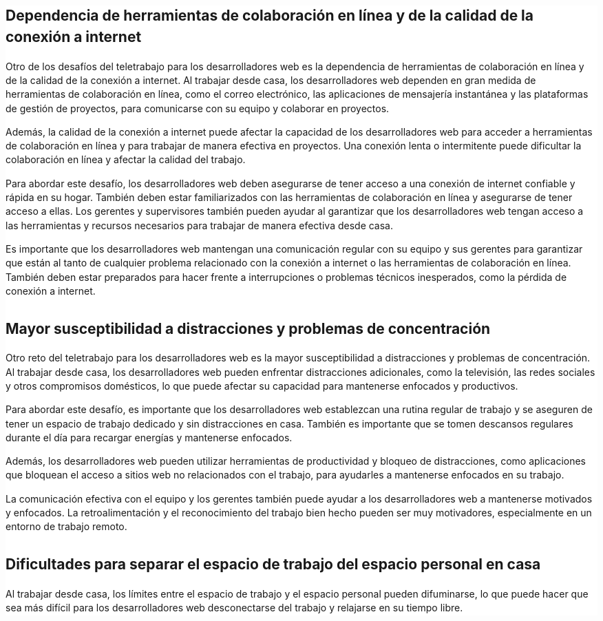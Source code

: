 ## Dependencia de herramientas de colaboración en línea y de la calidad de la conexión a internet

Otro de los desafíos del teletrabajo para los desarrolladores web es la dependencia de herramientas de colaboración en línea y de la calidad de la conexión a internet. Al trabajar desde casa, los desarrolladores web dependen en gran medida de herramientas de colaboración en línea, como el correo electrónico, las aplicaciones de mensajería instantánea y las plataformas de gestión de proyectos, para comunicarse con su equipo y colaborar en proyectos.

Además, la calidad de la conexión a internet puede afectar la capacidad de los desarrolladores web para acceder a herramientas de colaboración en línea y para trabajar de manera efectiva en proyectos. Una conexión lenta o intermitente puede dificultar la colaboración en línea y afectar la calidad del trabajo.

Para abordar este desafío, los desarrolladores web deben asegurarse de tener acceso a una conexión de internet confiable y rápida en su hogar. También deben estar familiarizados con las herramientas de colaboración en línea y asegurarse de tener acceso a ellas. Los gerentes y supervisores también pueden ayudar al garantizar que los desarrolladores web tengan acceso a las herramientas y recursos necesarios para trabajar de manera efectiva desde casa.

Es importante que los desarrolladores web mantengan una comunicación regular con su equipo y sus gerentes para garantizar que están al tanto de cualquier problema relacionado con la conexión a internet o las herramientas de colaboración en línea. También deben estar preparados para hacer frente a interrupciones o problemas técnicos inesperados, como la pérdida de conexión a internet.

## Mayor susceptibilidad a distracciones y problemas de concentración

Otro reto del teletrabajo para los desarrolladores web es la mayor susceptibilidad a distracciones y problemas de concentración. Al trabajar desde casa, los desarrolladores web pueden enfrentar distracciones adicionales, como la televisión, las redes sociales y otros compromisos domésticos, lo que puede afectar su capacidad para mantenerse enfocados y productivos.

Para abordar este desafío, es importante que los desarrolladores web establezcan una rutina regular de trabajo y se aseguren de tener un espacio de trabajo dedicado y sin distracciones en casa. También es importante que se tomen descansos regulares durante el día para recargar energías y mantenerse enfocados.

Además, los desarrolladores web pueden utilizar herramientas de productividad y bloqueo de distracciones, como aplicaciones que bloquean el acceso a sitios web no relacionados con el trabajo, para ayudarles a mantenerse enfocados en su trabajo.

La comunicación efectiva con el equipo y los gerentes también puede ayudar a los desarrolladores web a mantenerse motivados y enfocados. La retroalimentación y el reconocimiento del trabajo bien hecho pueden ser muy motivadores, especialmente en un entorno de trabajo remoto.

## Dificultades para separar el espacio de trabajo del espacio personal en casa

Al trabajar desde casa, los límites entre el espacio de trabajo y el espacio personal pueden difuminarse, lo que puede hacer que sea más difícil para los desarrolladores web desconectarse del trabajo y relajarse en su tiempo libre.
